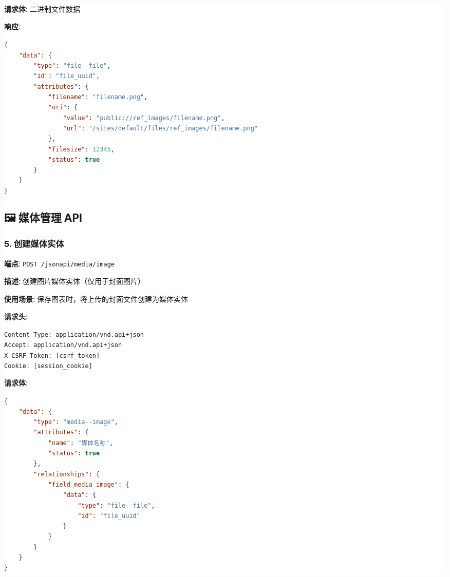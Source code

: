 **请求体**: 二进制文件数据

**响应**:
```json
{
    "data": {
        "type": "file--file",
        "id": "file_uuid",
        "attributes": {
            "filename": "filename.png",
            "uri": {
                "value": "public://ref_images/filename.png",
                "url": "/sites/default/files/ref_images/filename.png"
            },
            "filesize": 12345,
            "status": true
        }
    }
}
```

## 🖼️ 媒体管理 API

### 5. 创建媒体实体
**端点**: `POST /jsonapi/media/image`

**描述**: 创建图片媒体实体（仅用于封面图片）

**使用场景**: 保存图表时，将上传的封面文件创建为媒体实体

**请求头**:
```http
Content-Type: application/vnd.api+json
Accept: application/vnd.api+json
X-CSRF-Token: [csrf_token]
Cookie: [session_cookie]
```

**请求体**:
```json
{
    "data": {
        "type": "media--image",
        "attributes": {
            "name": "媒体名称",
            "status": true
        },
        "relationships": {
            "field_media_image": {
                "data": {
                    "type": "file--file",
                    "id": "file_uuid"
                }
            }
        }
    }
}
```
